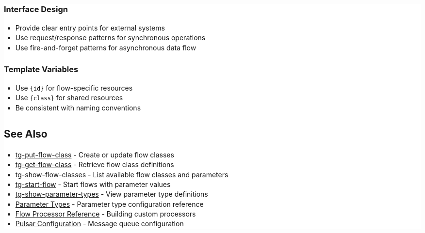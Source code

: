 ### Interface Design
- Provide clear entry points for external systems
- Use request/response patterns for synchronous operations
- Use fire-and-forget patterns for asynchronous data flow

### Template Variables
- Use `{id}` for flow-specific resources
- Use `{class}` for shared resources
- Be consistent with naming conventions

## See Also

- [tg-put-flow-class](../cli/tg-put-flow-class) - Create or update flow classes
- [tg-get-flow-class](../cli/tg-get-flow-class) - Retrieve flow class definitions
- [tg-show-flow-classes](../cli/tg-show-flow-classes) - List available flow classes and parameters
- [tg-start-flow](../cli/tg-start-flow) - Start flows with parameter values
- [tg-show-parameter-types](../cli/tg-show-parameter-types) - View parameter type definitions
- [Parameter Types](parameters) - Parameter type configuration reference
- [Flow Processor Reference](../extending/flow-processor) - Building custom processors
- [Pulsar Configuration](pulsar) - Message queue configuration